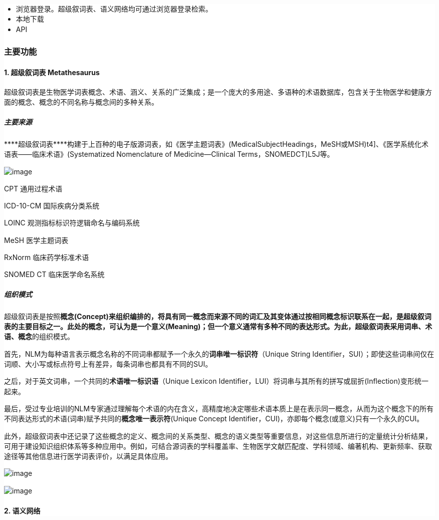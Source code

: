 - 浏览器登录。超级叙词表、语义网络均可通过浏览器登录检索。
- 本地下载
- API



### 主要功能

#### 1. 超级叙词表 Metathesaurus

超级叙词表是生物医学词表概念、术语、涵义、关系的广泛集成；是一个庞大的多用途、多语种的术语数据库，包含关于生物医学和健康方面的概念、概念的不同名称与概念间的多种关系。



##### 主要来源

***\*超级叙词表\****构建于上百种的电子版源词表，如《医学主题词表》(MedicalSubjectHeadings，MeSH或MSH)t4]、《医学系统化术语表——临床术语》(Systematized Nomenclature of Medicine—Clinical Terms，SNOMEDCT)L5J等。


![image](https://github.com/Sylvia5250/Dictionary_research/blob/master/image/syl_pics/111.png)


CPT 通用过程术语

ICD-10-CM 国际疾病分类系统

LOINC 观测指标标识符逻辑命名与编码系统

MeSH 医学主题词表

RxNorm 临床药学标准术语

SNOMED CT 临床医学命名系统



##### 组织模式

超级叙词表是按照**概念(Concept)**来组织编排的，将具有同一概念而来源不同的词汇及其变体通过按相同概念标识联系在一起，是超级叙词表的主要目标之一。此处的概念，可认为是一个意义(Meaning)；但一个意义通常有多种不同的表达形式。为此，超级叙词表采用**词串、术语、概念**的组织模式。

首先，NLM为每种语言表示概念名称的不同词串都赋予一个永久的**词串唯一标识符**（Unique String Identifier，SUI）；即使这些词串间仅在词顺、大小写或标点符号上有差异，每条词串也都具有不同的SUI。

之后，对于英文词串，一个共同的**术语唯一标识语**（Unique Lexicon Identifier，LUI）将词串与其所有的拼写或屈折(Inflection)变形统一起来。

最后，受过专业培训的NLM专家通过理解每个术语的内在含义，高精度地决定哪些术语本质上是在表示同一概念，从而为这个概念下的所有不同表达形式的术语(词串)赋予共同的**概念唯一表示符**(Unique Concept Identifier，CUI)，亦即每个概念(或意义)只有一个永久的CUI。

此外，超级叙词表中还记录了这些概念的定义、概念间的关系类型、概念的语义类型等重要信息，对这些信息所进行的定量统计分析结果，可用于建设知识组织体系等多种应用中。例如，可结合源词表的学科覆盖率、生物医学文献匹配度、学科领域、编著机构、更新频率、获取途径等其他信息进行医学词表评价，以满足具体应用。

![image](https://github.com/Sylvia5250/Dictionary_research/blob/master/image/syl_pics/222.png)

![image](https://github.com/Sylvia5250/Dictionary_research/blob/master/image/syl_pics/333.png)


#### 2. 语义网络


